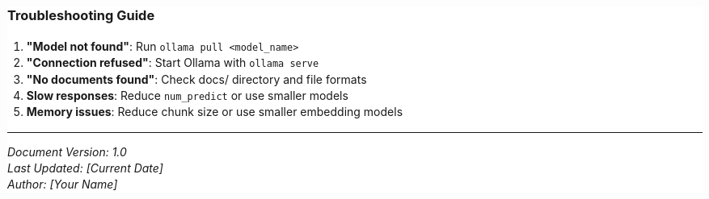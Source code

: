 ```python
```

### Troubleshooting Guide
1. **"Model not found"**: Run `ollama pull <model_name>`
2. **"Connection refused"**: Start Ollama with `ollama serve`
3. **"No documents found"**: Check docs/ directory and file formats
4. **Slow responses**: Reduce `num_predict` or use smaller models
5. **Memory issues**: Reduce chunk size or use smaller embedding models

---

*Document Version: 1.0*  
*Last Updated: [Current Date]*  
*Author: [Your Name]*
